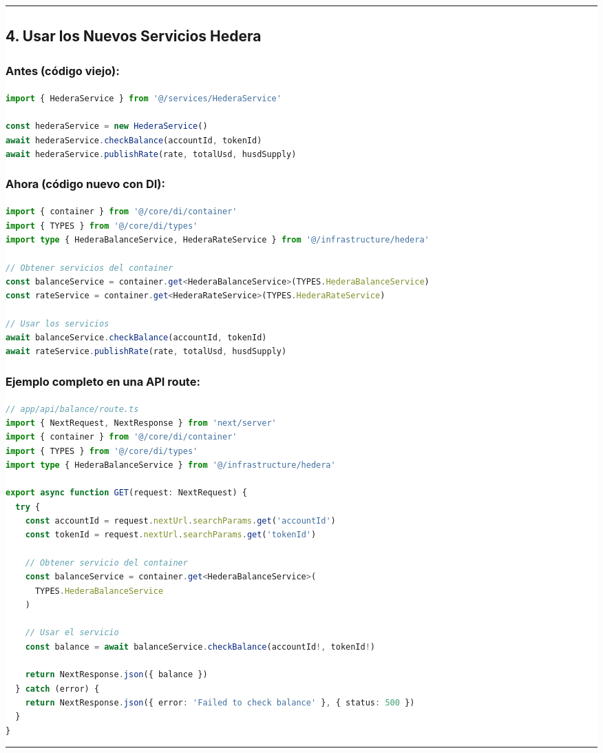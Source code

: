 
---

## 4. Usar los Nuevos Servicios Hedera

### Antes (código viejo):

```typescript
import { HederaService } from '@/services/HederaService'

const hederaService = new HederaService()
await hederaService.checkBalance(accountId, tokenId)
await hederaService.publishRate(rate, totalUsd, husdSupply)
```

### Ahora (código nuevo con DI):

```typescript
import { container } from '@/core/di/container'
import { TYPES } from '@/core/di/types'
import type { HederaBalanceService, HederaRateService } from '@/infrastructure/hedera'

// Obtener servicios del container
const balanceService = container.get<HederaBalanceService>(TYPES.HederaBalanceService)
const rateService = container.get<HederaRateService>(TYPES.HederaRateService)

// Usar los servicios
await balanceService.checkBalance(accountId, tokenId)
await rateService.publishRate(rate, totalUsd, husdSupply)
```

### Ejemplo completo en una API route:

```typescript
// app/api/balance/route.ts
import { NextRequest, NextResponse } from 'next/server'
import { container } from '@/core/di/container'
import { TYPES } from '@/core/di/types'
import type { HederaBalanceService } from '@/infrastructure/hedera'

export async function GET(request: NextRequest) {
  try {
    const accountId = request.nextUrl.searchParams.get('accountId')
    const tokenId = request.nextUrl.searchParams.get('tokenId')

    // Obtener servicio del container
    const balanceService = container.get<HederaBalanceService>(
      TYPES.HederaBalanceService
    )

    // Usar el servicio
    const balance = await balanceService.checkBalance(accountId!, tokenId!)

    return NextResponse.json({ balance })
  } catch (error) {
    return NextResponse.json({ error: 'Failed to check balance' }, { status: 500 })
  }
}
```

---